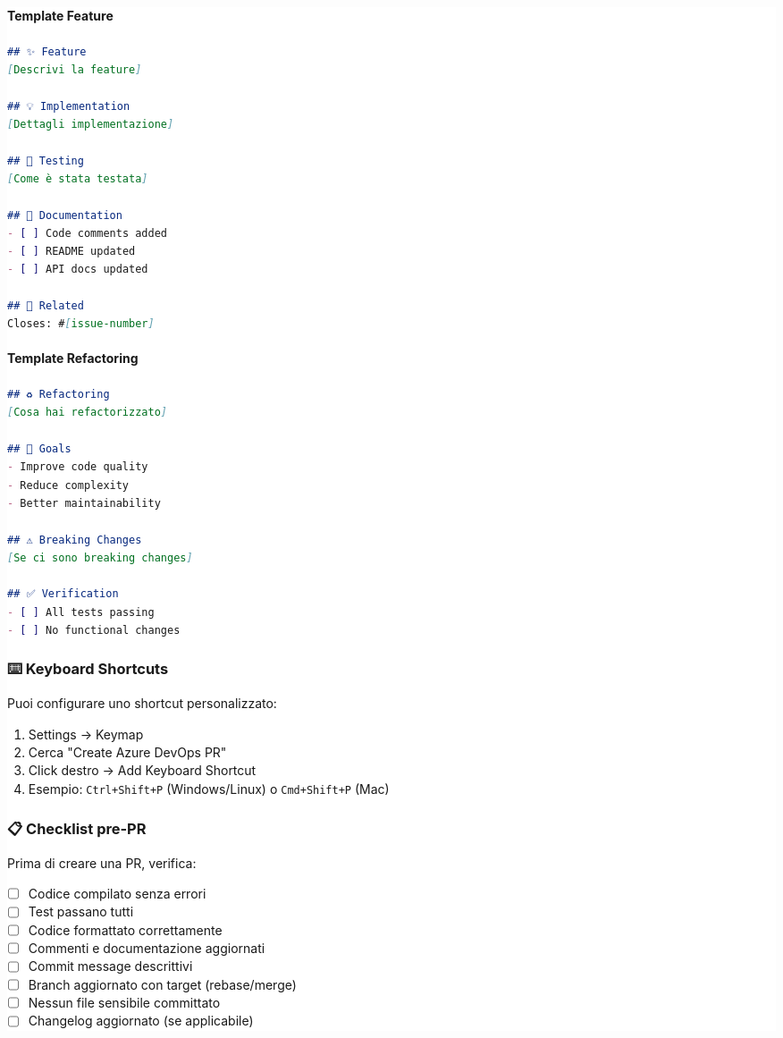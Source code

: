 #### Template Feature
```markdown
## ✨ Feature
[Descrivi la feature]

## 💡 Implementation
[Dettagli implementazione]

## 🧪 Testing
[Come è stata testata]

## 📖 Documentation
- [ ] Code comments added
- [ ] README updated
- [ ] API docs updated

## 🔗 Related
Closes: #[issue-number]
```

#### Template Refactoring
```markdown
## ♻️ Refactoring
[Cosa hai refactorizzato]

## 🎯 Goals
- Improve code quality
- Reduce complexity
- Better maintainability

## ⚠️ Breaking Changes
[Se ci sono breaking changes]

## ✅ Verification
- [ ] All tests passing
- [ ] No functional changes
```

### ⌨️ Keyboard Shortcuts

Puoi configurare uno shortcut personalizzato:

1. Settings → Keymap
2. Cerca "Create Azure DevOps PR"
3. Click destro → Add Keyboard Shortcut
4. Esempio: `Ctrl+Shift+P` (Windows/Linux) o `Cmd+Shift+P` (Mac)

### 📋 Checklist pre-PR

Prima di creare una PR, verifica:

- [ ] Codice compilato senza errori
- [ ] Test passano tutti
- [ ] Codice formattato correttamente
- [ ] Commenti e documentazione aggiornati
- [ ] Commit message descrittivi
- [ ] Branch aggiornato con target (rebase/merge)
- [ ] Nessun file sensibile committato
- [ ] Changelog aggiornato (se applicabile)

